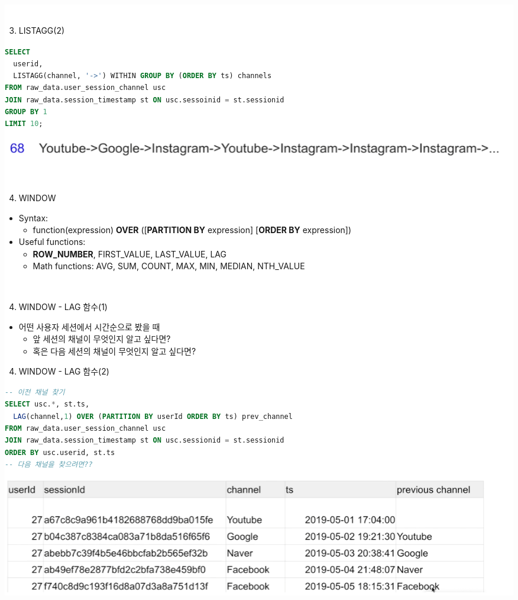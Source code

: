 <br>

3. LISTAGG(2)

```SQL
SELECT
  userid,
  LISTAGG(channel, '->') WITHIN GROUP BY (ORDER BY ts) channels
FROM raw_data.user_session_channel usc
JOIN raw_data.session_timestamp st ON usc.sessoinid = st.sessionid
GROUP BY 1
LIMIT 10;
```

![ex-image](./img/2.PNG)

<br>

4. WINDOW

- Syntax:
  - function(expression) **OVER** ([**PARTITION BY** expression] [**ORDER BY** expression])
- Useful functions:
  - **ROW_NUMBER**, FIRST_VALUE, LAST_VALUE, LAG
  - Math functions: AVG, SUM, COUNT, MAX, MIN, MEDIAN, NTH_VALUE

<br>

4. WINDOW - LAG 함수(1)

- 어떤 사용자 세션에서 시간순으로 봤을 때
  - 앞 세션의 채널이 무엇인지 알고 싶다면?
  - 혹은 다음 세션의 채널이 무엇인지 알고 싶다면?

4. WINDOW - LAG 함수(2)

```SQL
-- 이전 채널 찾기
SELECT usc.*, st.ts,
  LAG(channel,1) OVER (PARTITION BY userId ORDER BY ts) prev_channel
FROM raw_data.user_session_channel usc
JOIN raw_data.session_timestamp st ON usc.sessionid = st.sessionid
ORDER BY usc.userid, st.ts
-- 다음 채널을 찾으려면??
```

![ex-image](./img/3.PNG)
